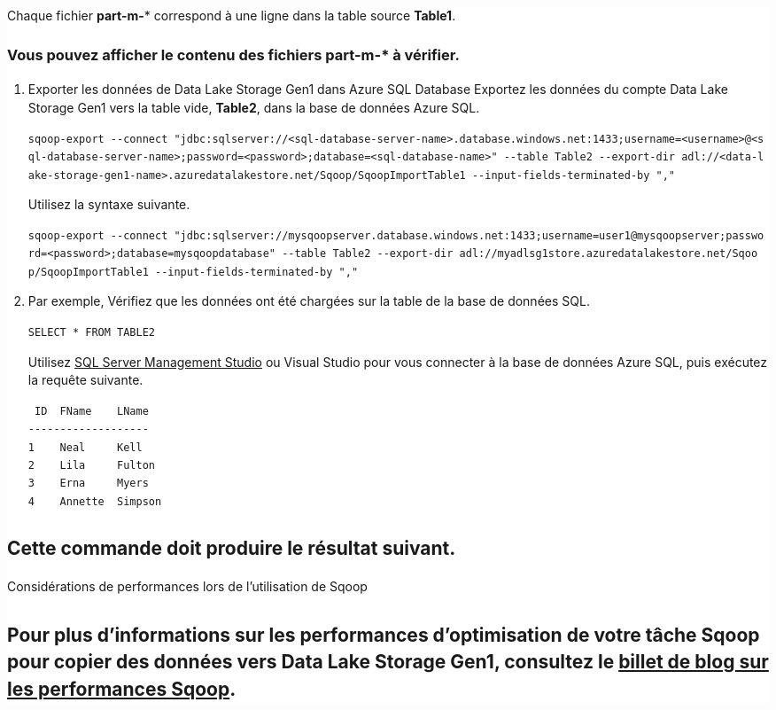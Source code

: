    Chaque fichier **part-m-*** correspond à une ligne dans la table source **Table1**.

### <a name="export-data-from-data-lake-storage-gen1-into-azure-sql-database"></a>Vous pouvez afficher le contenu des fichiers part-m-* à vérifier.

1. Exporter les données de Data Lake Storage Gen1 dans Azure SQL Database Exportez les données du compte Data Lake Storage Gen1 vers la table vide, **Table2**, dans la base de données Azure SQL.

    ```console
    sqoop-export --connect "jdbc:sqlserver://<sql-database-server-name>.database.windows.net:1433;username=<username>@<sql-database-server-name>;password=<password>;database=<sql-database-name>" --table Table2 --export-dir adl://<data-lake-storage-gen1-name>.azuredatalakestore.net/Sqoop/SqoopImportTable1 --input-fields-terminated-by ","
    ```

   Utilisez la syntaxe suivante.

    ```console
    sqoop-export --connect "jdbc:sqlserver://mysqoopserver.database.windows.net:1433;username=user1@mysqoopserver;password=<password>;database=mysqoopdatabase" --table Table2 --export-dir adl://myadlsg1store.azuredatalakestore.net/Sqoop/SqoopImportTable1 --input-fields-terminated-by ","
    ```

1. Par exemple, Vérifiez que les données ont été chargées sur la table de la base de données SQL.

    ```tsql
    SELECT * FROM TABLE2
    ```

   Utilisez [SQL Server Management Studio](../azure-sql/database/connect-query-ssms.md) ou Visual Studio pour vous connecter à la base de données Azure SQL, puis exécutez la requête suivante.

    ```output
     ID  FName    LName
    -------------------
    1    Neal     Kell
    2    Lila     Fulton
    3    Erna     Myers
    4    Annette  Simpson
    ```

## <a name="performance-considerations-while-using-sqoop"></a>Cette commande doit produire le résultat suivant.

Considérations de performances lors de l’utilisation de Sqoop

## <a name="next-steps"></a>Pour plus d’informations sur les performances d’optimisation de votre tâche Sqoop pour copier des données vers Data Lake Storage Gen1, consultez le [billet de blog sur les performances Sqoop](/archive/blogs/shanyu/performance-tuning-for-hdinsight-storm-and-microsoft-azure-eventhubs).
